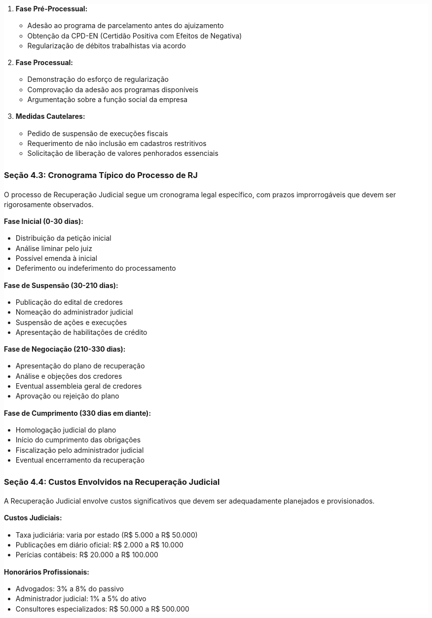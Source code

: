 1. **Fase Pré-Processual:**
   - Adesão ao programa de parcelamento antes do ajuizamento
   - Obtenção da CPD-EN (Certidão Positiva com Efeitos de Negativa)
   - Regularização de débitos trabalhistas via acordo

2. **Fase Processual:**
   - Demonstração do esforço de regularização
   - Comprovação da adesão aos programas disponíveis
   - Argumentação sobre a função social da empresa

3. **Medidas Cautelares:**
   - Pedido de suspensão de execuções fiscais
   - Requerimento de não inclusão em cadastros restritivos
   - Solicitação de liberação de valores penhorados essenciais

### Seção 4.3: Cronograma Típico do Processo de RJ

O processo de Recuperação Judicial segue um cronograma legal específico, com prazos improrrogáveis que devem ser rigorosamente observados.

**Fase Inicial (0-30 dias):**
- Distribuição da petição inicial
- Análise liminar pelo juiz
- Possível emenda à inicial
- Deferimento ou indeferimento do processamento

**Fase de Suspensão (30-210 dias):**
- Publicação do edital de credores
- Nomeação do administrador judicial
- Suspensão de ações e execuções
- Apresentação de habilitações de crédito

**Fase de Negociação (210-330 dias):**
- Apresentação do plano de recuperação
- Análise e objeções dos credores
- Eventual assembleia geral de credores
- Aprovação ou rejeição do plano

**Fase de Cumprimento (330 dias em diante):**
- Homologação judicial do plano
- Início do cumprimento das obrigações
- Fiscalização pelo administrador judicial
- Eventual encerramento da recuperação

### Seção 4.4: Custos Envolvidos na Recuperação Judicial

A Recuperação Judicial envolve custos significativos que devem ser adequadamente planejados e provisionados.

**Custos Judiciais:**
- Taxa judiciária: varia por estado (R$ 5.000 a R$ 50.000)
- Publicações em diário oficial: R$ 2.000 a R$ 10.000
- Perícias contábeis: R$ 20.000 a R$ 100.000

**Honorários Profissionais:**
- Advogados: 3% a 8% do passivo
- Administrador judicial: 1% a 5% do ativo
- Consultores especializados: R$ 50.000 a R$ 500.000
